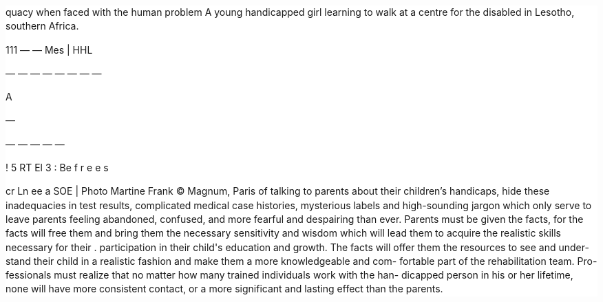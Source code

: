 quacy when faced with the human problem 
A young handicapped girl learning to walk at a centre for the disabled 
in Lesotho, southern Africa. 
  
111 
—
 —
 Mes | 
HHL 
          
—
—
—
—
—
—
—
—
 
A
 
—
 
—
—
—
—
—
 
     
! 
5 RT 
El 3 
: 
Be 
f
r
e
e
s
 
cr 
Ln ee a SOE | 
Photo Martine Frank © Magnum, Paris 
of talking to parents about their children’s 
handicaps, hide these inadequacies in test 
results, complicated medical case histories, 
mysterious labels and high-sounding jargon 
which only serve to leave parents feeling 
abandoned, confused, and more fearful and 
despairing than ever. 
Parents must be given the facts, for the 
facts will free them and bring them the 
necessary sensitivity and wisdom which will 
lead them to acquire the realistic skills 
necessary for their . participation in their 
child's education and growth. The facts will 
offer them the resources to see and under- 
stand their child in a realistic fashion and 
make them a more knowledgeable and com- 
fortable part of the rehabilitation team. Pro- 
fessionals must realize that no matter how 
many trained individuals work with the han- 
dicapped person in his or her lifetime, none 
will have more consistent contact, or a more 
significant and lasting effect than the 
parents. 
